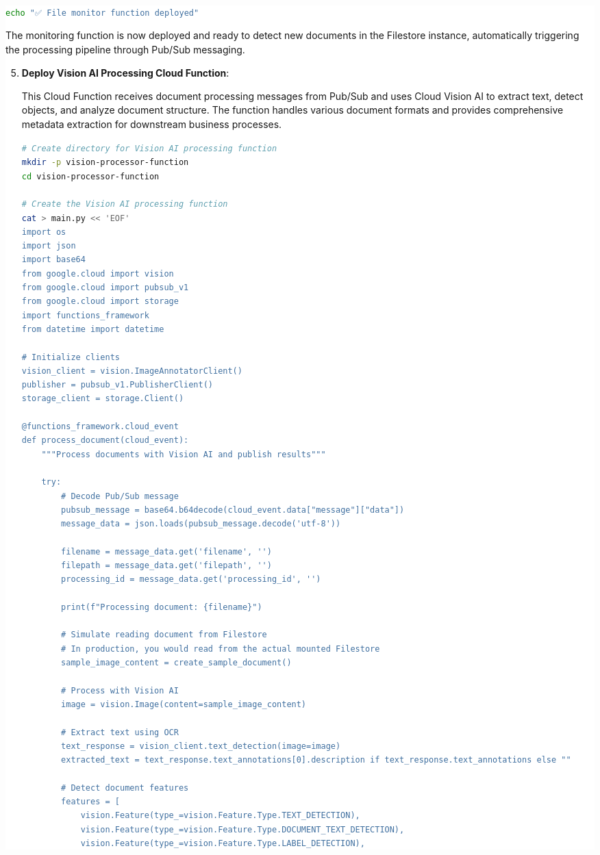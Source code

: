    ```bash
   echo "✅ File monitor function deployed"
   ```

   The monitoring function is now deployed and ready to detect new documents in the Filestore instance, automatically triggering the processing pipeline through Pub/Sub messaging.

5. **Deploy Vision AI Processing Cloud Function**:

   This Cloud Function receives document processing messages from Pub/Sub and uses Cloud Vision AI to extract text, detect objects, and analyze document structure. The function handles various document formats and provides comprehensive metadata extraction for downstream business processes.

   ```bash
   # Create directory for Vision AI processing function
   mkdir -p vision-processor-function
   cd vision-processor-function
   
   # Create the Vision AI processing function
   cat > main.py << 'EOF'
   import os
   import json
   import base64
   from google.cloud import vision
   from google.cloud import pubsub_v1
   from google.cloud import storage
   import functions_framework
   from datetime import datetime
   
   # Initialize clients
   vision_client = vision.ImageAnnotatorClient()
   publisher = pubsub_v1.PublisherClient()
   storage_client = storage.Client()
   
   @functions_framework.cloud_event
   def process_document(cloud_event):
       """Process documents with Vision AI and publish results"""
       
       try:
           # Decode Pub/Sub message
           pubsub_message = base64.b64decode(cloud_event.data["message"]["data"])
           message_data = json.loads(pubsub_message.decode('utf-8'))
           
           filename = message_data.get('filename', '')
           filepath = message_data.get('filepath', '')
           processing_id = message_data.get('processing_id', '')
           
           print(f"Processing document: {filename}")
           
           # Simulate reading document from Filestore
           # In production, you would read from the actual mounted Filestore
           sample_image_content = create_sample_document()
           
           # Process with Vision AI
           image = vision.Image(content=sample_image_content)
           
           # Extract text using OCR
           text_response = vision_client.text_detection(image=image)
           extracted_text = text_response.text_annotations[0].description if text_response.text_annotations else ""
           
           # Detect document features
           features = [
               vision.Feature(type_=vision.Feature.Type.TEXT_DETECTION),
               vision.Feature(type_=vision.Feature.Type.DOCUMENT_TEXT_DETECTION),
               vision.Feature(type_=vision.Feature.Type.LABEL_DETECTION),
   ```
